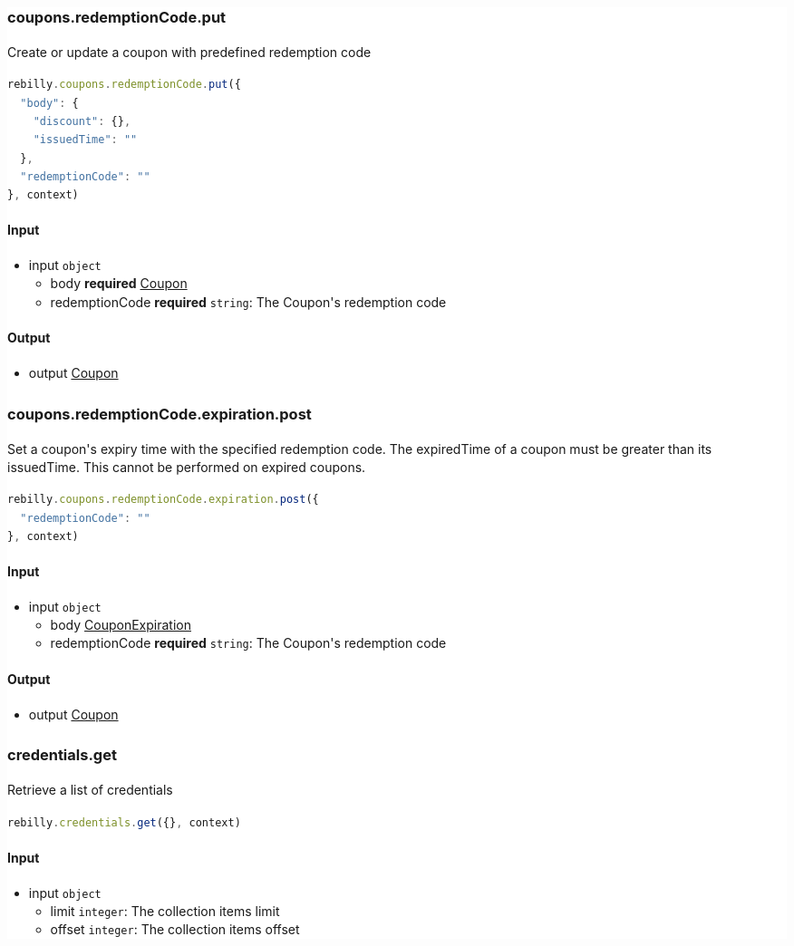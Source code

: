 ### coupons.redemptionCode.put
Create or update a coupon with predefined redemption code



```js
rebilly.coupons.redemptionCode.put({
  "body": {
    "discount": {},
    "issuedTime": ""
  },
  "redemptionCode": ""
}, context)
```

#### Input
* input `object`
  * body **required** [Coupon](#coupon)
  * redemptionCode **required** `string`: The Coupon's redemption code

#### Output
* output [Coupon](#coupon)

### coupons.redemptionCode.expiration.post
Set a coupon's expiry time with the specified redemption code.
The expiredTime of a coupon must be greater than its issuedTime.
This cannot be performed on expired coupons.



```js
rebilly.coupons.redemptionCode.expiration.post({
  "redemptionCode": ""
}, context)
```

#### Input
* input `object`
  * body [CouponExpiration](#couponexpiration)
  * redemptionCode **required** `string`: The Coupon's redemption code

#### Output
* output [Coupon](#coupon)

### credentials.get
Retrieve a list of credentials



```js
rebilly.credentials.get({}, context)
```

#### Input
* input `object`
  * limit `integer`: The collection items limit
  * offset `integer`: The collection items offset
